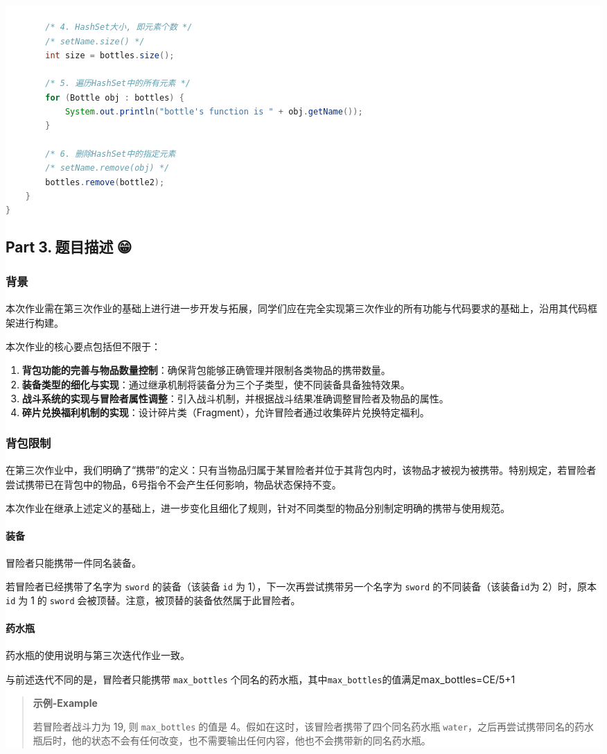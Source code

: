 ```java

        /* 4. HashSet大小, 即元素个数 */
        /* setName.size() */
        int size = bottles.size();

        /* 5. 遍历HashSet中的所有元素 */
        for (Bottle obj : bottles) {
            System.out.println("bottle's function is " + obj.getName());
        }

        /* 6. 删除HashSet中的指定元素
        /* setName.remove(obj) */
        bottles.remove(bottle2);
    }
} 
```

## Part 3. 题目描述 😁

### 背景

本次作业需在第三次作业的基础上进行进一步开发与拓展，同学们应在完全实现第三次作业的所有功能与代码要求的基础上，沿用其代码框架进行构建。

本次作业的核心要点包括但不限于：

1. **背包功能的完善与物品数量控制**：确保背包能够正确管理并限制各类物品的携带数量。
2. **装备类型的细化与实现**：通过继承机制将装备分为三个子类型，使不同装备具备独特效果。
3. **战斗系统的实现与冒险者属性调整**：引入战斗机制，并根据战斗结果准确调整冒险者及物品的属性。
4. **碎片兑换福利机制的实现**：设计碎片类（Fragment），允许冒险者通过收集碎片兑换特定福利。

### 背包限制

在第三次作业中，我们明确了“携带”的定义：只有当物品归属于某冒险者并位于其背包内时，该物品才被视为被携带。特别规定，若冒险者尝试携带已在背包中的物品，6号指令不会产生任何影响，物品状态保持不变。

本次作业在继承上述定义的基础上，进一步变化且细化了规则，针对不同类型的物品分别制定明确的携带与使用规范。

#### 装备

冒险者只能携带一件同名装备。

若冒险者已经携带了名字为 `sword` 的装备（该装备 `id` 为 1），下一次再尝试携带另一个名字为 `sword` 的不同装备（该装备`id`为 2）时，原本 `id` 为 1 的 `sword` 会被顶替。注意，被顶替的装备依然属于此冒险者。

#### 药水瓶

药水瓶的使用说明与第三次迭代作业一致。

与前述迭代不同的是，冒险者只能携带 `max_bottles` 个同名的药水瓶，其中`max_bottles`的值满足max_bottles=CE/5+1

> **示例-Example**
>
> 若冒险者战斗力为 19, 则 `max_bottles` 的值是 4。假如在这时，该冒险者携带了四个同名药水瓶 `water`，之后再尝试携带同名的药水瓶后时，他的状态不会有任何改变，也不需要输出任何内容，他也不会携带新的同名药水瓶。
